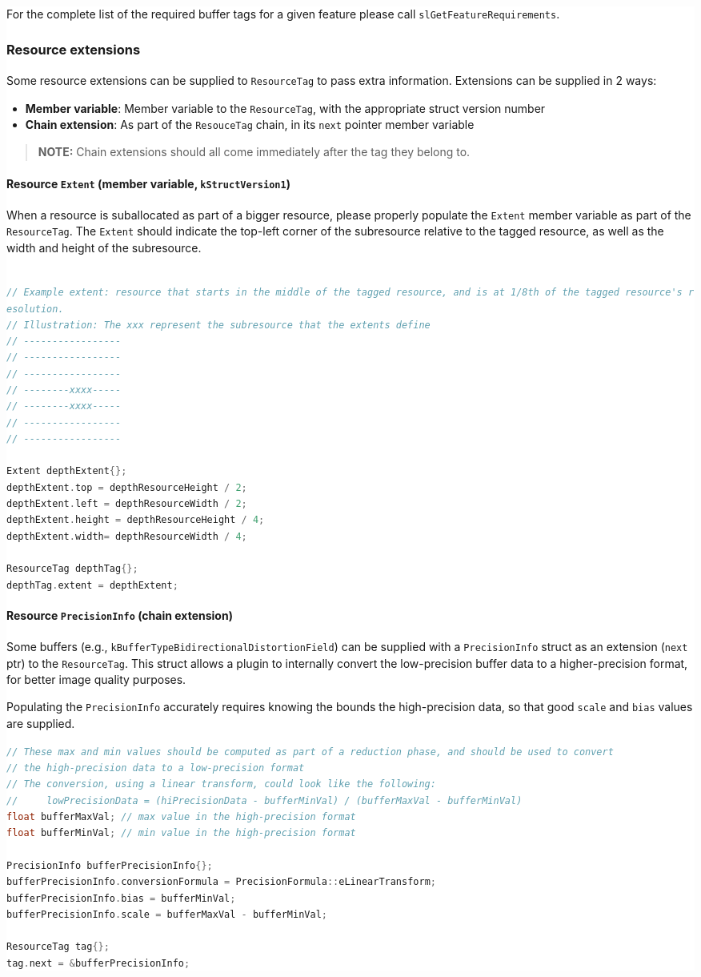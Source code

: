 For the complete list of the required buffer tags for a given feature please call `slGetFeatureRequirements`.

### Resource extensions
Some resource extensions can be supplied to `ResourceTag` to pass extra information. Extensions can be supplied in 2 ways:
* **Member variable**: Member variable to the `ResourceTag`, with the appropriate struct version number
* **Chain extension**: As part of the `ResouceTag` chain, in its `next` pointer member variable

>**NOTE:**
Chain extensions should all come immediately after the tag they belong to.

#### Resource `Extent` (member variable, `kStructVersion1`)
When a resource is suballocated as part of a bigger resource, please properly populate the `Extent` member variable as part of the `ResourceTag`. The `Extent` should indicate the top-left corner of the subresource relative to the tagged resource, as well as the width and height of the subresource.

```cpp

// Example extent: resource that starts in the middle of the tagged resource, and is at 1/8th of the tagged resource's resolution.
// Illustration: The xxx represent the subresource that the extents define
// -----------------
// -----------------
// -----------------
// --------xxxx-----
// --------xxxx-----
// -----------------
// -----------------

Extent depthExtent{};
depthExtent.top = depthResourceHeight / 2;
depthExtent.left = depthResourceWidth / 2;
depthExtent.height = depthResourceHeight / 4;
depthExtent.width= depthResourceWidth / 4;

ResourceTag depthTag{};
depthTag.extent = depthExtent;
```
#### Resource `PrecisionInfo` (chain extension)
Some buffers (e.g., `kBufferTypeBidirectionalDistortionField`) can be supplied with a `PrecisionInfo` struct as an extension (`next` ptr) to the `ResourceTag`. This struct allows a plugin to internally convert the low-precision buffer data to a higher-precision format, for better image quality purposes.

Populating the `PrecisionInfo` accurately requires knowing the bounds the high-precision data, so that good `scale` and `bias` values are supplied.

```cpp
// These max and min values should be computed as part of a reduction phase, and should be used to convert
// the high-precision data to a low-precision format
// The conversion, using a linear transform, could look like the following:
//     lowPrecisionData = (hiPrecisionData - bufferMinVal) / (bufferMaxVal - bufferMinVal)
float bufferMaxVal; // max value in the high-precision format
float bufferMinVal; // min value in the high-precision format

PrecisionInfo bufferPrecisionInfo{};
bufferPrecisionInfo.conversionFormula = PrecisionFormula::eLinearTransform;
bufferPrecisionInfo.bias = bufferMinVal;
bufferPrecisionInfo.scale = bufferMaxVal - bufferMinVal;

ResourceTag tag{};
tag.next = &bufferPrecisionInfo;
```